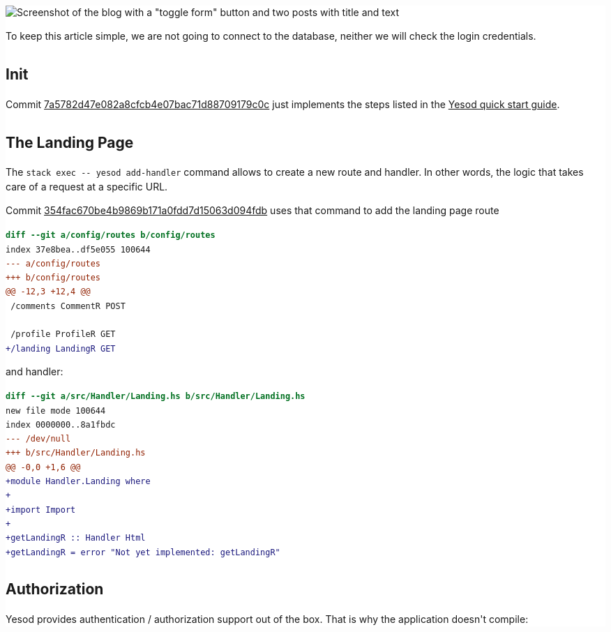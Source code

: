![Screenshot of the blog with a "toggle form" button and two posts with title and text](https://odone.io/images/posts-final.png)

To keep this article simple, we are not going to connect to the database, neither we will check the login credentials.

## Init

Commit [7a5782d47e082a8cfcb4e07bac71d88709179c0c](https://github.com/3v0k4/yesod-blog/commit/7a5782d47e082a8cfcb4e07bac71d88709179c0c) just implements the steps listed in the [Yesod quick start guide](https://www.yesodweb.com/page/quickstart).

## The Landing Page

The `stack exec -- yesod add-handler` command allows to create a new route and handler. In other words, the logic that takes care of a request at a specific URL.

Commit [354fac670be4b9869b171a0fdd7d15063d094fdb](https://github.com/3v0k4/yesod-blog/commit/354fac670be4b9869b171a0fdd7d15063d094fdb) uses that command to add the landing page route

```diff
diff --git a/config/routes b/config/routes
index 37e8bea..df5e055 100644
--- a/config/routes
+++ b/config/routes
@@ -12,3 +12,4 @@
 /comments CommentR POST
 
 /profile ProfileR GET
+/landing LandingR GET
```

and handler:

```diff
diff --git a/src/Handler/Landing.hs b/src/Handler/Landing.hs
new file mode 100644
index 0000000..8a1fbdc
--- /dev/null
+++ b/src/Handler/Landing.hs
@@ -0,0 +1,6 @@
+module Handler.Landing where
+
+import Import
+
+getLandingR :: Handler Html
+getLandingR = error "Not yet implemented: getLandingR"
```

## Authorization

Yesod provides authentication / authorization support out of the box. That is why the application doesn't compile:
